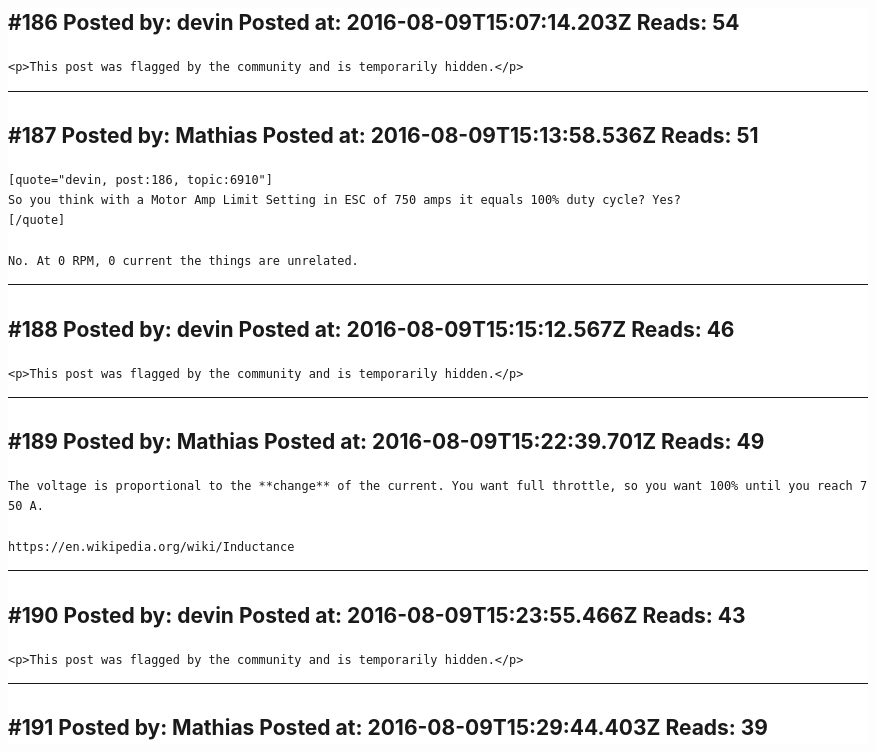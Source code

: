 ## \#186 Posted by: devin Posted at: 2016-08-09T15:07:14.203Z Reads: 54

```
<p>This post was flagged by the community and is temporarily hidden.</p>
```

---
## \#187 Posted by: Mathias Posted at: 2016-08-09T15:13:58.536Z Reads: 51

```
[quote="devin, post:186, topic:6910"]
So you think with a Motor Amp Limit Setting in ESC of 750 amps it equals 100% duty cycle? Yes?
[/quote]

No. At 0 RPM, 0 current the things are unrelated.
```

---
## \#188 Posted by: devin Posted at: 2016-08-09T15:15:12.567Z Reads: 46

```
<p>This post was flagged by the community and is temporarily hidden.</p>
```

---
## \#189 Posted by: Mathias Posted at: 2016-08-09T15:22:39.701Z Reads: 49

```
The voltage is proportional to the **change** of the current. You want full throttle, so you want 100% until you reach 750 A.

https://en.wikipedia.org/wiki/Inductance
```

---
## \#190 Posted by: devin Posted at: 2016-08-09T15:23:55.466Z Reads: 43

```
<p>This post was flagged by the community and is temporarily hidden.</p>
```

---
## \#191 Posted by: Mathias Posted at: 2016-08-09T15:29:44.403Z Reads: 39
